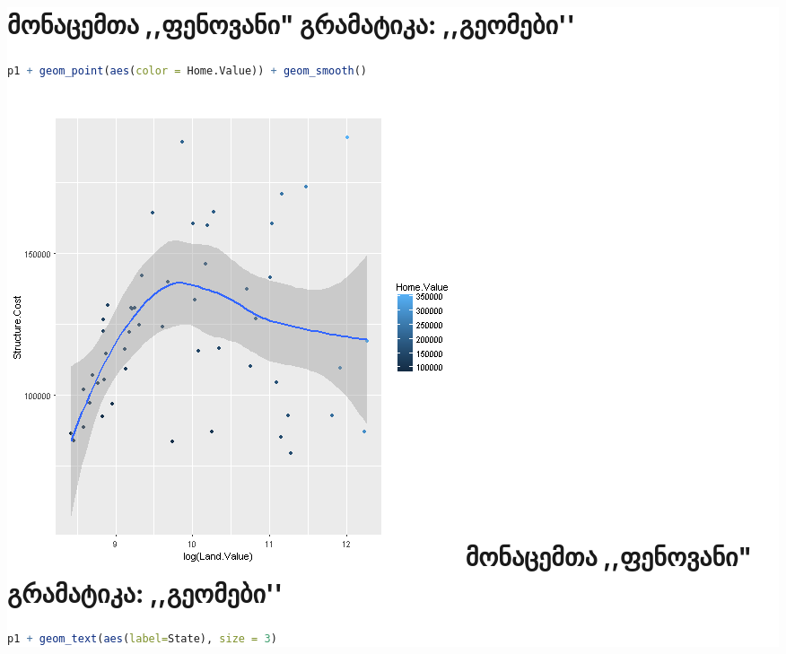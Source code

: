 
მონაცემთა ,,ფენოვანი" გრამატიკა: ,,გეომები''
========================================================

```r
p1 + geom_point(aes(color = Home.Value)) + geom_smooth()
```

![plot of chunk unnamed-chunk-12](sichinava_pres-figure/unnamed-chunk-12-1.png)
მონაცემთა ,,ფენოვანი" გრამატიკა: ,,გეომები''
========================================================

```r
p1 + geom_text(aes(label=State), size = 3)
```
